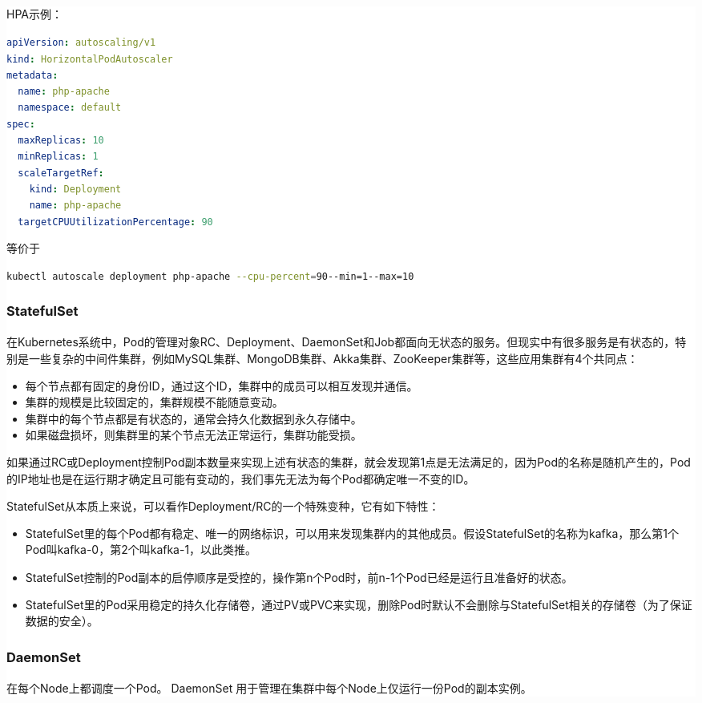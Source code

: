 

HPA示例：

```yaml
apiVersion: autoscaling/v1
kind: HorizontalPodAutoscaler
metadata:
  name: php-apache
  namespace: default
spec:
  maxReplicas: 10
  minReplicas: 1
  scaleTargetRef:
	kind: Deployment
	name: php-apache
  targetCPUUtilizationPercentage: 90
```

等价于

```sh
kubectl autoscale deployment php-apache --cpu-percent=90--min=1--max=10
```



### StatefulSet

在Kubernetes系统中，Pod的管理对象RC、Deployment、DaemonSet和Job都面向无状态的服务。但现实中有很多服务是有状态的，特别是一些复杂的中间件集群，例如MySQL集群、MongoDB集群、Akka集群、ZooKeeper集群等，这些应用集群有4个共同点：

- 每个节点都有固定的身份ID，通过这个ID，集群中的成员可以相互发现并通信。
- 集群的规模是比较固定的，集群规模不能随意变动。
- 集群中的每个节点都是有状态的，通常会持久化数据到永久存储中。
- 如果磁盘损坏，则集群里的某个节点无法正常运行，集群功能受损。

如果通过RC或Deployment控制Pod副本数量来实现上述有状态的集群，就会发现第1点是无法满足的，因为Pod的名称是随机产生的，Pod的IP地址也是在运行期才确定且可能有变动的，我们事先无法为每个Pod都确定唯一不变的ID。



StatefulSet从本质上来说，可以看作Deployment/RC的一个特殊变种，它有如下特性：

- StatefulSet里的每个Pod都有稳定、唯一的网络标识，可以用来发现集群内的其他成员。假设StatefulSet的名称为kafka，那么第1个Pod叫kafka-0，第2个叫kafka-1，以此类推。

- StatefulSet控制的Pod副本的启停顺序是受控的，操作第n个Pod时，前n-1个Pod已经是运行且准备好的状态。
- StatefulSet里的Pod采用稳定的持久化存储卷，通过PV或PVC来实现，删除Pod时默认不会删除与StatefulSet相关的存储卷（为了保证数据的安全）。



### DaemonSet

在每个Node上都调度一个Pod。
DaemonSet 用于管理在集群中每个Node上仅运行一份Pod的副本实例。
